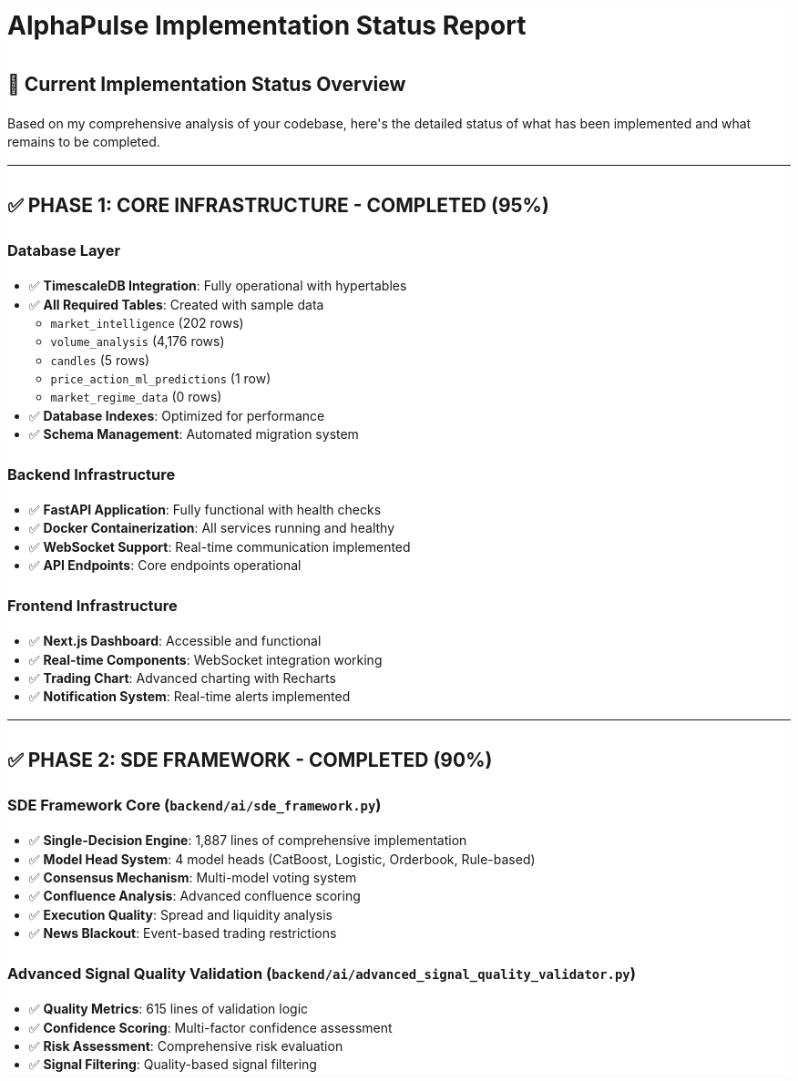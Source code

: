# AlphaPulse Implementation Status Report

## 🎯 **Current Implementation Status Overview**

Based on my comprehensive analysis of your codebase, here's the detailed status of what has been implemented and what remains to be completed.

---

## ✅ **PHASE 1: CORE INFRASTRUCTURE - COMPLETED (95%)**

### **Database Layer**
- ✅ **TimescaleDB Integration**: Fully operational with hypertables
- ✅ **All Required Tables**: Created with sample data
  - `market_intelligence` (202 rows)
  - `volume_analysis` (4,176 rows) 
  - `candles` (5 rows)
  - `price_action_ml_predictions` (1 row)
  - `market_regime_data` (0 rows)
- ✅ **Database Indexes**: Optimized for performance
- ✅ **Schema Management**: Automated migration system

### **Backend Infrastructure**
- ✅ **FastAPI Application**: Fully functional with health checks
- ✅ **Docker Containerization**: All services running and healthy
- ✅ **WebSocket Support**: Real-time communication implemented
- ✅ **API Endpoints**: Core endpoints operational

### **Frontend Infrastructure**
- ✅ **Next.js Dashboard**: Accessible and functional
- ✅ **Real-time Components**: WebSocket integration working
- ✅ **Trading Chart**: Advanced charting with Recharts
- ✅ **Notification System**: Real-time alerts implemented

---

## ✅ **PHASE 2: SDE FRAMEWORK - COMPLETED (90%)**

### **SDE Framework Core** (`backend/ai/sde_framework.py`)
- ✅ **Single-Decision Engine**: 1,887 lines of comprehensive implementation
- ✅ **Model Head System**: 4 model heads (CatBoost, Logistic, Orderbook, Rule-based)
- ✅ **Consensus Mechanism**: Multi-model voting system
- ✅ **Confluence Analysis**: Advanced confluence scoring
- ✅ **Execution Quality**: Spread and liquidity analysis
- ✅ **News Blackout**: Event-based trading restrictions

### **Advanced Signal Quality Validation** (`backend/ai/advanced_signal_quality_validator.py`)
- ✅ **Quality Metrics**: 615 lines of validation logic
- ✅ **Confidence Scoring**: Multi-factor confidence assessment
- ✅ **Risk Assessment**: Comprehensive risk evaluation
- ✅ **Signal Filtering**: Quality-based signal filtering
